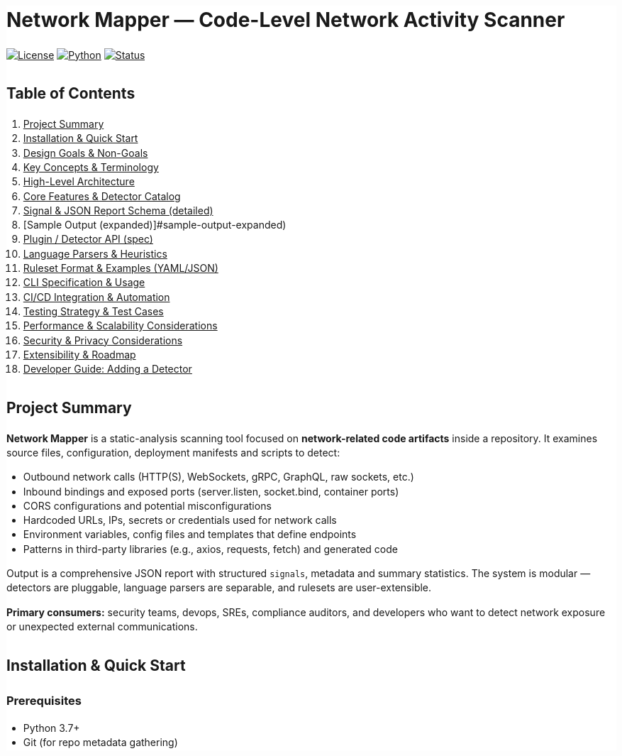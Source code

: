 # Network Mapper — Code-Level Network Activity Scanner

[![License](https://img.shields.io/badge/license-MIT-blue.svg)](LICENSE)
[![Python](https://img.shields.io/badge/python-3.7%2B-blue.svg)](https://python.org)
[![Status](https://img.shields.io/badge/status-stable-green.svg)](https://github.com/)

## Table of Contents

1. [Project Summary](#project-summary)
2. [Installation & Quick Start](#installation--quick-start)
3. [Design Goals & Non-Goals](#design-goals--non-goals)
4. [Key Concepts & Terminology](#key-concepts--terminology)
5. [High-Level Architecture](#high-level-architecture)
6. [Core Features & Detector Catalog](#core-features--detector-catalog)
7. [Signal & JSON Report Schema (detailed)](#signal--json-report-schema-detailed)
8. [Sample Output (expanded)]#sample-output-expanded)
9. [Plugin / Detector API (spec)](#plugin--detector-api-spec)
10. [Language Parsers & Heuristics](#language-parsers--heuristics)
11. [Ruleset Format & Examples (YAML/JSON)](#ruleset-format--examples-yamljson)
12. [CLI Specification & Usage](#cli-specification--usage)
13. [CI/CD Integration & Automation](#cicd-integration--automation)
14. [Testing Strategy & Test Cases](#testing-strategy--test-cases)
15. [Performance & Scalability Considerations](#performance--scalability-considerations)
16. [Security & Privacy Considerations](#security--privacy-considerations)
17. [Extensibility & Roadmap](#extensibility--roadmap)
18. [Developer Guide: Adding a Detector](#developer-guide-adding-a-detector)

## Project Summary

**Network Mapper** is a static-analysis scanning tool focused on **network-related code artifacts** inside a repository. It examines source files, configuration, deployment manifests and scripts to detect:

* Outbound network calls (HTTP(S), WebSockets, gRPC, GraphQL, raw sockets, etc.)
* Inbound bindings and exposed ports (server.listen, socket.bind, container ports)
* CORS configurations and potential misconfigurations
* Hardcoded URLs, IPs, secrets or credentials used for network calls
* Environment variables, config files and templates that define endpoints
* Patterns in third-party libraries (e.g., axios, requests, fetch) and generated code

Output is a comprehensive JSON report with structured `signals`, metadata and summary statistics. The system is modular — detectors are pluggable, language parsers are separable, and rulesets are user-extensible.

**Primary consumers:** security teams, devops, SREs, compliance auditors, and developers who want to detect network exposure or unexpected external communications.

## Installation & Quick Start

### Prerequisites
- Python 3.7+
- Git (for repo metadata gathering)
